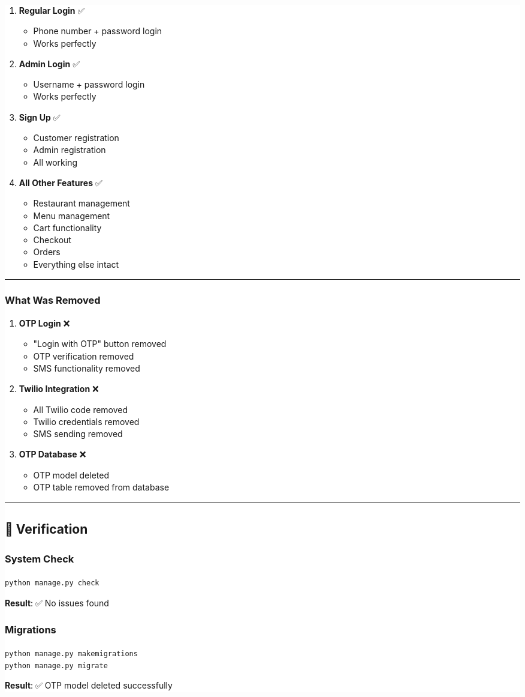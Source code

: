 1. **Regular Login** ✅
   - Phone number + password login
   - Works perfectly

2. **Admin Login** ✅
   - Username + password login
   - Works perfectly

3. **Sign Up** ✅
   - Customer registration
   - Admin registration
   - All working

4. **All Other Features** ✅
   - Restaurant management
   - Menu management
   - Cart functionality
   - Checkout
   - Orders
   - Everything else intact

---

### What Was Removed

1. **OTP Login** ❌
   - "Login with OTP" button removed
   - OTP verification removed
   - SMS functionality removed

2. **Twilio Integration** ❌
   - All Twilio code removed
   - Twilio credentials removed
   - SMS sending removed

3. **OTP Database** ❌
   - OTP model deleted
   - OTP table removed from database

---

## 🧪 Verification

### System Check
```bash
python manage.py check
```
**Result**: ✅ No issues found

### Migrations
```bash
python manage.py makemigrations
python manage.py migrate
```
**Result**: ✅ OTP model deleted successfully
